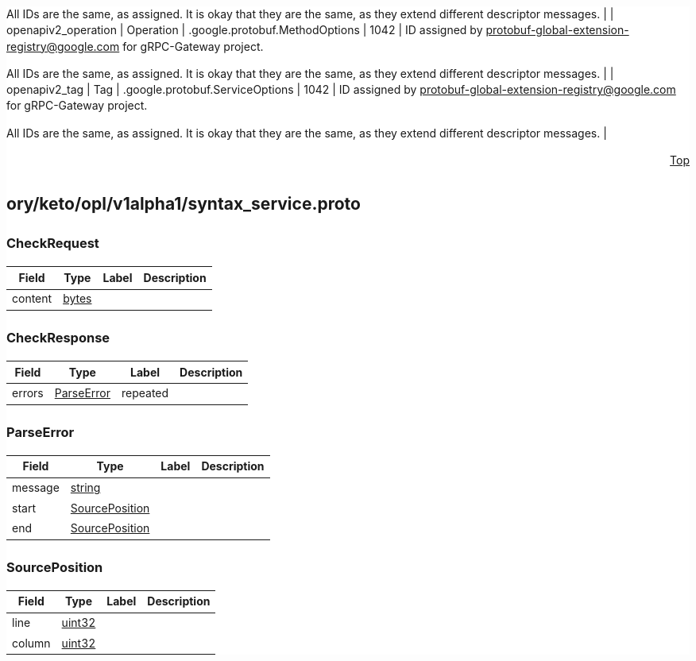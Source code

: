 All IDs are the same, as assigned. It is okay that they are the same, as they
extend different descriptor messages. | | openapiv2_operation | Operation |
.google.protobuf.MethodOptions | 1042 | ID assigned by
protobuf-global-extension-registry@google.com for gRPC-Gateway project.

All IDs are the same, as assigned. It is okay that they are the same, as they
extend different descriptor messages. | | openapiv2_tag | Tag |
.google.protobuf.ServiceOptions | 1042 | ID assigned by
protobuf-global-extension-registry@google.com for gRPC-Gateway project.

All IDs are the same, as assigned. It is okay that they are the same, as they
extend different descriptor messages. |

<a name="ory_keto_opl_v1alpha1_syntax_service-proto"></a>

<p align="right"><a href="#top">Top</a></p>

## ory/keto/opl/v1alpha1/syntax_service.proto

<a name="ory-keto-opl-v1alpha1-CheckRequest"></a>

### CheckRequest

| Field   | Type            | Label | Description |
| ------- | --------------- | ----- | ----------- |
| content | [bytes](#bytes) |       |             |

<a name="ory-keto-opl-v1alpha1-CheckResponse"></a>

### CheckResponse

| Field  | Type                                            | Label    | Description |
| ------ | ----------------------------------------------- | -------- | ----------- |
| errors | [ParseError](#ory-keto-opl-v1alpha1-ParseError) | repeated |             |

<a name="ory-keto-opl-v1alpha1-ParseError"></a>

### ParseError

| Field   | Type                                                    | Label | Description |
| ------- | ------------------------------------------------------- | ----- | ----------- |
| message | [string](#string)                                       |       |             |
| start   | [SourcePosition](#ory-keto-opl-v1alpha1-SourcePosition) |       |             |
| end     | [SourcePosition](#ory-keto-opl-v1alpha1-SourcePosition) |       |             |

<a name="ory-keto-opl-v1alpha1-SourcePosition"></a>

### SourcePosition

| Field  | Type              | Label | Description |
| ------ | ----------------- | ----- | ----------- |
| line   | [uint32](#uint32) |       |             |
| column | [uint32](#uint32) |       |             |
